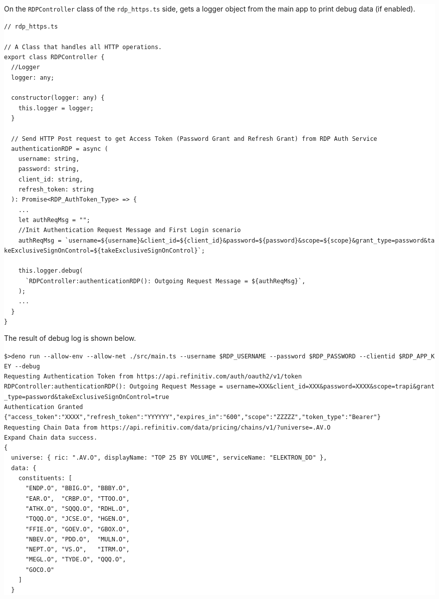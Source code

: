 On the ```RDPController``` class of the ```rdp_https.ts``` side, gets a logger object from the main app to print debug data (if enabled).

```
// rdp_https.ts

// A Class that handles all HTTP operations.
export class RDPController {
  //Logger
  logger: any;

  constructor(logger: any) {
    this.logger = logger;
  }

  // Send HTTP Post request to get Access Token (Password Grant and Refresh Grant) from RDP Auth Service
  authenticationRDP = async (
    username: string,
    password: string,
    client_id: string,
    refresh_token: string
  ): Promise<RDP_AuthToken_Type> => {
    ...
    let authReqMsg = "";
    //Init Authentication Request Message and First Login scenario
    authReqMsg = `username=${username}&client_id=${client_id}&password=${password}&scope=${scope}&grant_type=password&takeExclusiveSignOnControl=${takeExclusiveSignOnControl}`;

    this.logger.debug(
      `RDPController:authenticationRDP(): Outgoing Request Message = ${authReqMsg}`,
    );
    ...
  }
}
```

The result of debug log is shown below.

```
$>deno run --allow-env --allow-net ./src/main.ts --username $RDP_USERNAME --password $RDP_PASSWORD --clientid $RDP_APP_KEY --debug
Requesting Authentication Token from https://api.refinitiv.com/auth/oauth2/v1/token
RDPController:authenticationRDP(): Outgoing Request Message = username=XXX&client_id=XXX&password=XXXX&scope=trapi&grant_type=password&takeExclusiveSignOnControl=true
Authentication Granted
{"access_token":"XXXX","refresh_token":"YYYYYY","expires_in":"600","scope":"ZZZZZ","token_type":"Bearer"}
Requesting Chain Data from https://api.refinitiv.com/data/pricing/chains/v1/?universe=.AV.O
Expand Chain data success.
{
  universe: { ric: ".AV.O", displayName: "TOP 25 BY VOLUME", serviceName: "ELEKTRON_DD" },
  data: {
    constituents: [
      "ENDP.O", "BBIG.O", "BBBY.O",
      "EAR.O",  "CRBP.O", "TTOO.O",
      "ATHX.O", "SQQQ.O", "RDHL.O",
      "TQQQ.O", "JCSE.O", "HGEN.O",
      "FFIE.O", "GOEV.O", "GBOX.O",
      "NBEV.O", "PDD.O",  "MULN.O",
      "NEPT.O", "VS.O",   "ITRM.O",
      "MEGL.O", "TYDE.O", "QQQ.O",
      "GOCO.O"
    ]
  }
```